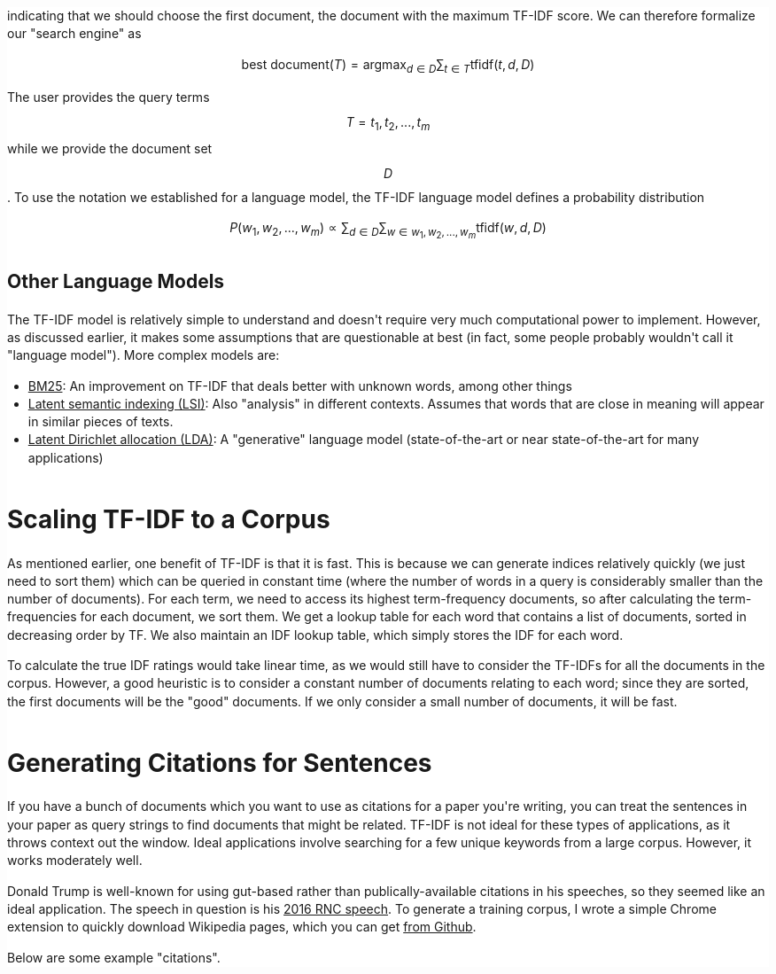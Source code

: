 indicating that we should choose the first document, the document with the maximum TF-IDF score. We can therefore formalize our "search engine" as

$$\text{best document}(T) = \text{argmax}_{d \in D} \sum_{t \in T}{\text{tfidf}(t, d, D)}$$

The user provides the query terms $$T = t_1, t_2, ..., t_m$$ while we provide the document set $$D$$. To use the notation we established for a language model, the TF-IDF language model defines a probability distribution

$$P(w_1, w_2, ..., w_m) \propto \sum_{d \in D} \sum_{w \in w_1, w_2, ..., w_m}{\text{tfidf}(w, d, D)}$$

## Other Language Models

The TF-IDF model is relatively simple to understand and doesn't require very much computational power to implement. However, as discussed earlier, it makes some assumptions that are questionable at best (in fact, some people probably wouldn't call it "language model"). More complex models are:

- [BM25][bm25]: An improvement on TF-IDF that deals better with unknown words, among other things
- [Latent semantic indexing (LSI)][lsi]: Also "analysis" in different contexts. Assumes that words that are close in meaning will appear in similar pieces of texts.
- [Latent Dirichlet allocation (LDA)][lda]: A "generative" language model (state-of-the-art or near state-of-the-art for many applications)

# Scaling TF-IDF to a Corpus

As mentioned earlier, one benefit of TF-IDF is that it is fast. This is because we can generate indices relatively quickly (we just need to sort them) which can be queried in constant time (where the number of words in a query is considerably smaller than the number of documents). For each term, we need to access its highest term-frequency documents, so after calculating the term-frequencies for each document, we sort them. We get a lookup table for each word that contains a list of documents, sorted in decreasing order by TF. We also maintain an IDF lookup table, which simply stores the IDF for each word.

To calculate the true IDF ratings would take linear time, as we would still have to consider the TF-IDFs for all the documents in the corpus. However, a good heuristic is to consider a constant number of documents relating to each word; since they are sorted, the first documents will be the "good" documents. If we only consider a small number of documents, it will be fast.

# Generating Citations for Sentences

If you have a bunch of documents which you want to use as citations for a paper you're writing, you can treat the sentences in your paper as query strings to find documents that might be related. TF-IDF is not ideal for these types of applications, as it throws context out the window. Ideal applications involve searching for a few unique keywords from a large corpus. However, it works moderately well.

Donald Trump is well-known for using gut-based rather than publically-available citations in his speeches, so they seemed like an ideal application. The speech in question is his [2016 RNC speech][trump-speech]. To generate a training corpus, I wrote a simple Chrome extension to quickly download Wikipedia pages, which you can get [from Github][chrome-extension].

Below are some example "citations".


[trump-speech]: http://www.politico.com/story/2016/07/full-transcript-donald-trump-nomination-acceptance-speech-at-rnc-225974
[colbert-correspondents]: https://www.youtube.com/watch?v=2X93u3anTco
[wikicorpus]: http://www.cs.upc.edu/~nlp/wikicorpus/
[chrome-extension]: https://github.com/codekansas/chrome-downloader
[language-model-wiki]: https://en.wikipedia.org/wiki/Language_model
[bm25]: https://en.wikipedia.org/wiki/Okapi_BM25
[lda]: https://en.wikipedia.org/wiki/Latent_Dirichlet_allocation
[lsi]: https://en.wikipedia.org/wiki/Latent_semantic_analysis
[github-repo]: https://github.com/codekansas/citation-generator